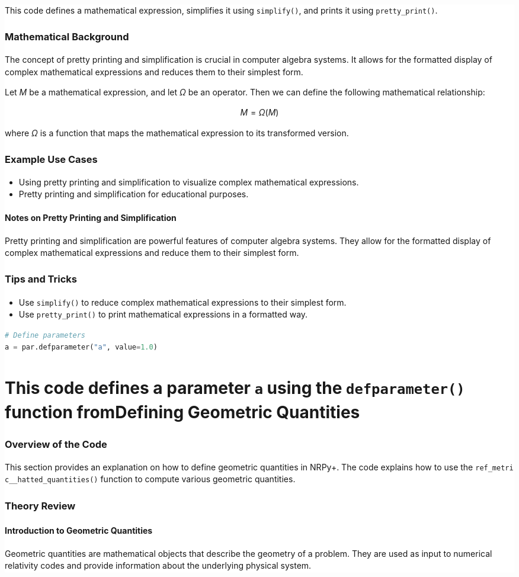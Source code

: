 This code defines a mathematical expression, simplifies it using `simplify()`, and prints it using `pretty_print()`.

### Mathematical Background

The concept of pretty printing and simplification is crucial in computer algebra systems. It allows for the formatted display of complex mathematical expressions and reduces them to their simplest form.

$$\label{mathematical_background}$$

Let $M$ be a mathematical expression, and let $\Omega$ be an operator. Then we can define the following mathematical relationship:

$$
M = \Omega(M)
$$

where $\Omega$ is a function that maps the mathematical expression to its transformed version.

### Example Use Cases

*   Using pretty printing and simplification to visualize complex mathematical expressions.
*   Pretty printing and simplification for educational purposes.

#### Notes on Pretty Printing and Simplification

Pretty printing and simplification are powerful features of computer algebra systems. They allow for the formatted display of complex mathematical expressions and reduce them to their simplest form.

### Tips and Tricks

*   Use `simplify()` to reduce complex mathematical expressions to their simplest form.
*   Use `pretty_print()` to print mathematical expressions in a formatted way.

```python
# Define parameters
a = par.defparameter("a", value=1.0)
```

This code defines a parameter `a` using the `defparameter()` function from**Defining Geometric Quantities**
==================================

### Overview of the Code

This section provides an explanation on how to define geometric quantities in NRPy+. The code explains how to use the `ref_metric__hatted_quantities()` function to compute various geometric quantities.

### Theory Review

#### Introduction to Geometric Quantities

Geometric quantities are mathematical objects that describe the geometry of a problem. They are used as input to numerical relativity codes and provide information about the underlying physical system.
